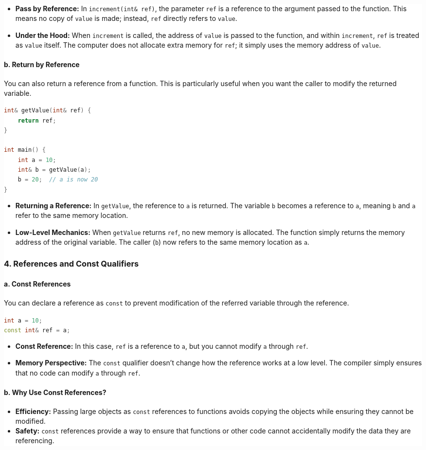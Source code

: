 - **Pass by Reference:** In `increment(int& ref)`, the parameter `ref` is a reference to the argument passed to the function. This means no copy of `value` is made; instead, `ref` directly refers to `value`.

- **Under the Hood:** When `increment` is called, the address of `value` is passed to the function, and within `increment`, `ref` is treated as `value` itself. The computer does not allocate extra memory for `ref`; it simply uses the memory address of `value`.

#### b. **Return by Reference**

You can also return a reference from a function. This is particularly useful when you want the caller to modify the returned variable.

```cpp
int& getValue(int& ref) {
    return ref;
}

int main() {
    int a = 10;
    int& b = getValue(a);
    b = 20;  // a is now 20
}
```

- **Returning a Reference:** In `getValue`, the reference to `a` is returned. The variable `b` becomes a reference to `a`, meaning `b` and `a` refer to the same memory location.

- **Low-Level Mechanics:** When `getValue` returns `ref`, no new memory is allocated. The function simply returns the memory address of the original variable. The caller (`b`) now refers to the same memory location as `a`.

### 4. **References and Const Qualifiers**

#### a. **Const References**

You can declare a reference as `const` to prevent modification of the referred variable through the reference.

```cpp
int a = 10;
const int& ref = a;
```

- **Const Reference:** In this case, `ref` is a reference to `a`, but you cannot modify `a` through `ref`.

- **Memory Perspective:** The `const` qualifier doesn’t change how the reference works at a low level. The compiler simply ensures that no code can modify `a` through `ref`.

#### b. **Why Use Const References?**

- **Efficiency:** Passing large objects as `const` references to functions avoids copying the objects while ensuring they cannot be modified.
- **Safety:** `const` references provide a way to ensure that functions or other code cannot accidentally modify the data they are referencing.

